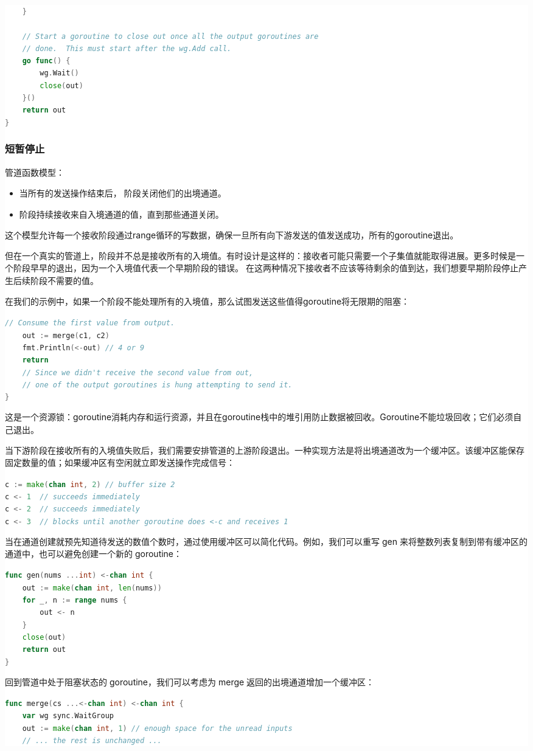 ```go
    }

    // Start a goroutine to close out once all the output goroutines are
    // done.  This must start after the wg.Add call.
    go func() {
        wg.Wait()
        close(out)
    }()
    return out
}
```

### 短暂停止

管道函数模型：

* 当所有的发送操作结束后， 阶段关闭他们的出境通道。

* 阶段持续接收来自入境通道的值，直到那些通道关闭。

这个模型允许每一个接收阶段通过range循环的写数据，确保一旦所有向下游发送的值发送成功，所有的goroutine退出。 

但在一个真实的管道上，阶段并不总是接收所有的入境值。有时设计是这样的：接收者可能只需要一个子集值就能取得进展。更多时候是一个阶段早早的退出，因为一个入境值代表一个早期阶段的错误。 在这两种情况下接收者不应该等待剩余的值到达，我们想要早期阶段停止产生后续阶段不需要的值。


在我们的示例中，如果一个阶段不能处理所有的入境值，那么试图发送这些值得goroutine将无限期的阻塞：
```go
// Consume the first value from output.
    out := merge(c1, c2)
    fmt.Println(<-out) // 4 or 9
    return
    // Since we didn't receive the second value from out,
    // one of the output goroutines is hung attempting to send it.
}
```

这是一个资源锁：goroutine消耗内存和运行资源，并且在goroutine栈中的堆引用防止数据被回收。Goroutine不能垃圾回收；它们必须自己退出。

当下游阶段在接收所有的入境值失败后，我们需要安排管道的上游阶段退出。一种实现方法是将出境通道改为一个缓冲区。该缓冲区能保存固定数量的值；如果缓冲区有空闲就立即发送操作完成信号：
```go
c := make(chan int, 2) // buffer size 2
c <- 1  // succeeds immediately
c <- 2  // succeeds immediately
c <- 3  // blocks until another goroutine does <-c and receives 1
```

当在通道创建就预先知道待发送的数值个数时，通过使用缓冲区可以简化代码。例如，我们可以重写  gen 来将整数列表复制到带有缓冲区的通道中，也可以避免创建一个新的 goroutine：
```go
func gen(nums ...int) <-chan int {
    out := make(chan int, len(nums))
    for _, n := range nums {
        out <- n
    }
    close(out)
    return out
}

```
回到管道中处于阻塞状态的 goroutine，我们可以考虑为 merge 返回的出境通道增加一个缓冲区：
```go
func merge(cs ...<-chan int) <-chan int {
    var wg sync.WaitGroup
    out := make(chan int, 1) // enough space for the unread inputs
    // ... the rest is unchanged ...


```
